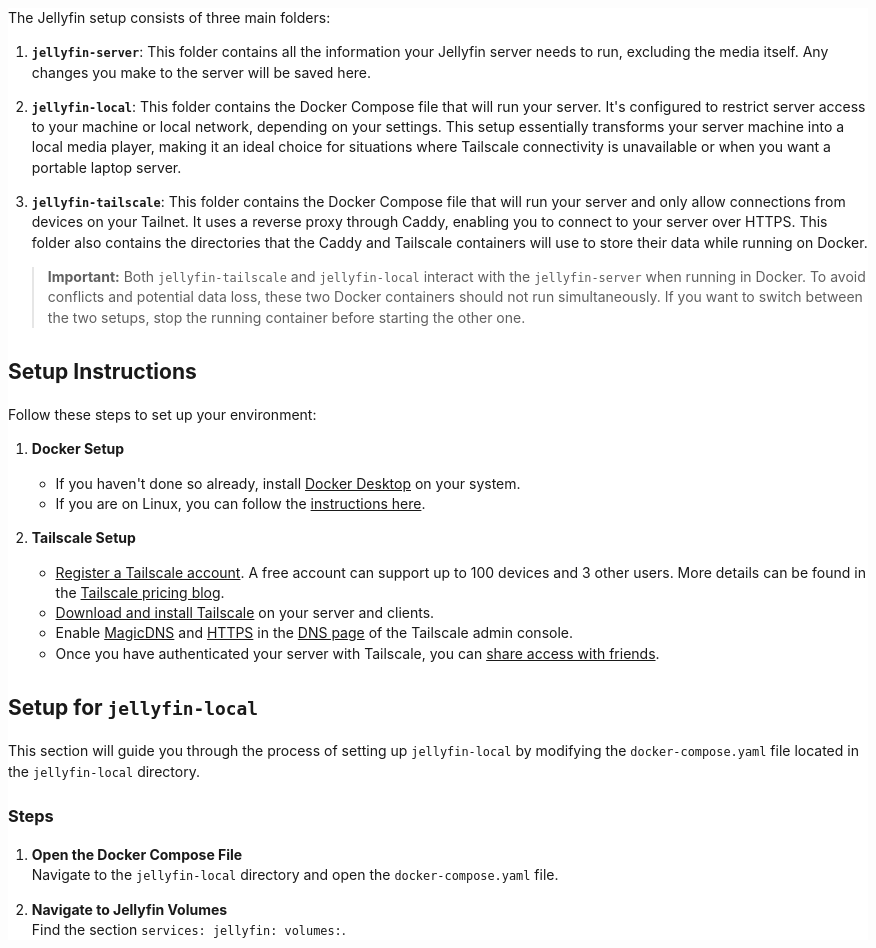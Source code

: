 The Jellyfin setup consists of three main folders:

1. **`jellyfin-server`**: This folder contains all the information your Jellyfin server needs to run, excluding the media itself. Any changes you make to the server will be saved here.

2. **`jellyfin-local`**: This folder contains the Docker Compose file that will run your server. It's configured to restrict server access to your machine or local network, depending on your settings. This setup essentially transforms your server machine into a local media player, making it an ideal choice for situations where Tailscale connectivity is unavailable or when you want a portable laptop server.

3. **`jellyfin-tailscale`**: This folder contains the Docker Compose file that will run your server and only allow connections from devices on your Tailnet. It uses a reverse proxy through Caddy, enabling you to connect to your server over HTTPS. This folder also contains the directories that the Caddy and Tailscale containers will use to store their data while running on Docker.

> **Important:** Both `jellyfin-tailscale` and `jellyfin-local` interact with the `jellyfin-server` when running in Docker. To avoid conflicts and potential data loss, these two Docker containers should not run simultaneously. If you want to switch between the two setups, stop the running container before starting the other one.

## Setup Instructions

Follow these steps to set up your environment:

1. **Docker Setup**
   - If you haven't done so already, install [Docker Desktop](https://www.docker.com/products/docker-desktop/) on your system. 
   - If you are on Linux, you can follow the [instructions here](https://docs.docker.com/desktop/install/linux-install/).

2. **Tailscale Setup**
   - [Register a Tailscale account](https://login.tailscale.com/start). A free account can support up to 100 devices and 3 other users. More details can be found in the [Tailscale pricing blog](https://tailscale.com/blog/pricing-v3).
   - [Download and install Tailscale](https://tailscale.com/download) on your server and clients.
   - Enable [MagicDNS](https://tailscale.com/kb/1081/magicdns) and [HTTPS](https://tailscale.com/kb/1153/enabling-https) in the [DNS page](https://login.tailscale.com/admin/dns) of the Tailscale admin console.
   - Once you have authenticated your server with Tailscale, you can [share access with friends](https://tailscale.com/kb/1084/sharing).

## Setup for `jellyfin-local`

This section will guide you through the process of setting up `jellyfin-local` by modifying the `docker-compose.yaml` file located in the `jellyfin-local` directory.

### Steps

1. **Open the Docker Compose File**  
   Navigate to the `jellyfin-local` directory and open the `docker-compose.yaml` file.

2. **Navigate to Jellyfin Volumes**  
   Find the section `services: jellyfin: volumes:`.
